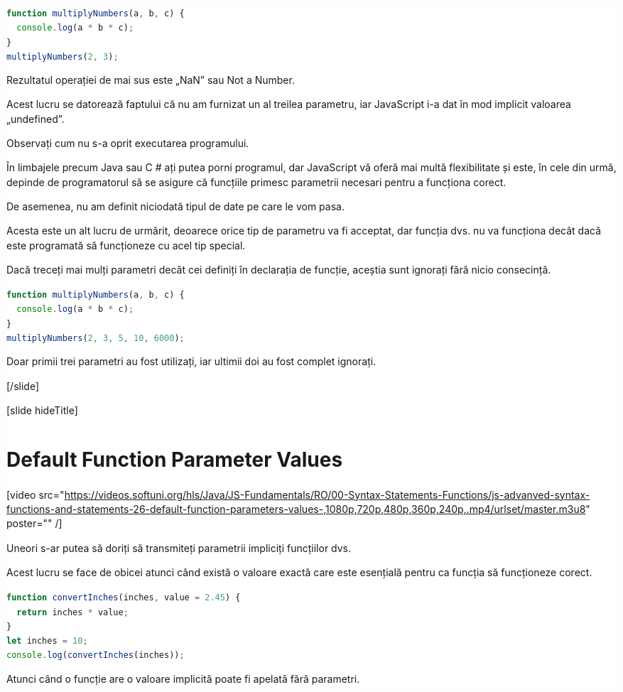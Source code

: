 
```js live
function multiplyNumbers(a, b, c) {
  console.log(a * b * c);
}
multiplyNumbers(2, 3);
```

Rezultatul operației de mai sus este „NaN” sau Not a Number.

Acest lucru se datorează faptului că nu am furnizat un al treilea parametru, iar JavaScript i-a dat în mod implicit valoarea „undefined”.

Observați cum nu s-a oprit executarea programului.

În limbajele precum Java sau C # ați putea porni programul, dar JavaScript vă oferă mai multă flexibilitate și este, în cele din urmă, depinde de programatorul să se asigure că funcțiile primesc parametrii necesari pentru a funcționa corect.

De asemenea, nu am definit niciodată tipul de date pe care le vom pasa.

Acesta este un alt lucru de urmărit, deoarece orice tip de parametru va fi acceptat, dar funcția dvs. nu va funcționa decât dacă este programată să funcționeze cu acel tip special.

Dacă treceți mai mulți parametri decât cei definiți în declarația de funcție, aceștia sunt ignorați fără nicio consecință.

```js live
function multiplyNumbers(a, b, c) {
  console.log(a * b * c);
}
multiplyNumbers(2, 3, 5, 10, 6000);
```

Doar primii trei parametri au fost utilizați, iar ultimii doi au fost complet ignorați.

[/slide]

[slide hideTitle]

# Default Function Parameter Values

[video src="https://videos.softuni.org/hls/Java/JS-Fundamentals/RO/00-Syntax-Statements-Functions/js-advanved-syntax-functions-and-statements-26-default-function-parameters-values-,1080p,720p,480p,360p,240p,.mp4/urlset/master.m3u8" poster="" /]

Uneori s-ar putea să doriți să transmiteți parametrii impliciți funcțiilor dvs.

Acest lucru se face de obicei atunci când există o valoare exactă care este esențială pentru ca funcția să funcționeze corect.

```js live
function convertInches(inches, value = 2.45) {
  return inches * value;
}
let inches = 10;
console.log(convertInches(inches));
```
Atunci când o funcție are o valoare implicită poate fi apelată fără parametri.
